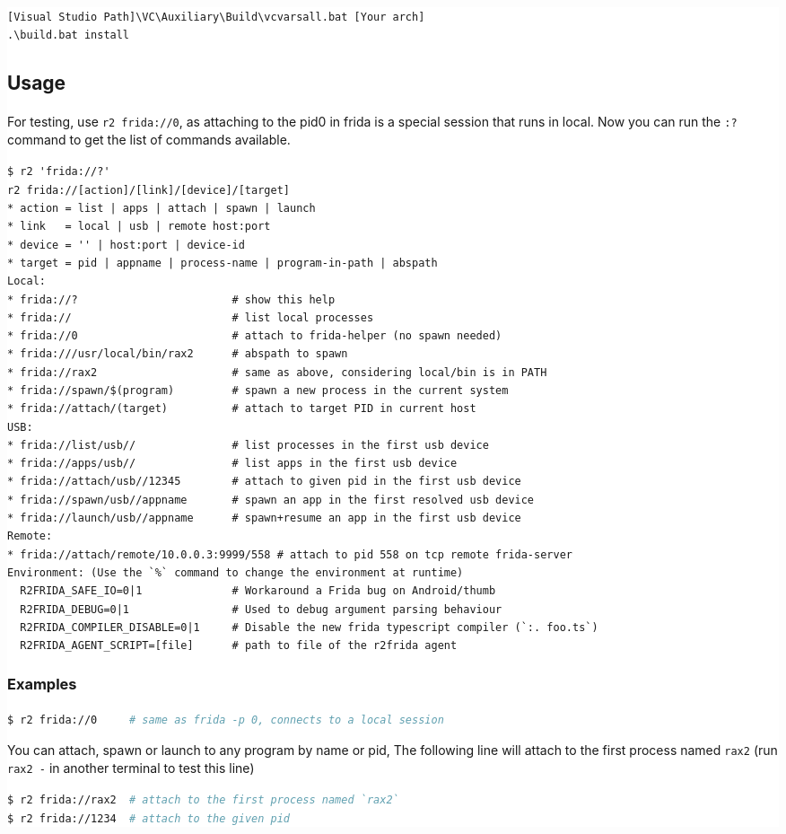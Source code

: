```
[Visual Studio Path]\VC\Auxiliary\Build\vcvarsall.bat [Your arch]
.\build.bat install
```

## Usage

For testing, use `r2 frida://0`, as attaching to the pid0 in frida is a special
session that runs in local. Now you can run the `:?` command to get the list
of commands available.

```
$ r2 'frida://?'
r2 frida://[action]/[link]/[device]/[target]
* action = list | apps | attach | spawn | launch
* link   = local | usb | remote host:port
* device = '' | host:port | device-id
* target = pid | appname | process-name | program-in-path | abspath
Local:
* frida://?                        # show this help
* frida://                         # list local processes
* frida://0                        # attach to frida-helper (no spawn needed)
* frida:///usr/local/bin/rax2      # abspath to spawn
* frida://rax2                     # same as above, considering local/bin is in PATH
* frida://spawn/$(program)         # spawn a new process in the current system
* frida://attach/(target)          # attach to target PID in current host
USB:
* frida://list/usb//               # list processes in the first usb device
* frida://apps/usb//               # list apps in the first usb device
* frida://attach/usb//12345        # attach to given pid in the first usb device
* frida://spawn/usb//appname       # spawn an app in the first resolved usb device
* frida://launch/usb//appname      # spawn+resume an app in the first usb device
Remote:
* frida://attach/remote/10.0.0.3:9999/558 # attach to pid 558 on tcp remote frida-server
Environment: (Use the `%` command to change the environment at runtime)
  R2FRIDA_SAFE_IO=0|1              # Workaround a Frida bug on Android/thumb
  R2FRIDA_DEBUG=0|1                # Used to debug argument parsing behaviour
  R2FRIDA_COMPILER_DISABLE=0|1     # Disable the new frida typescript compiler (`:. foo.ts`)
  R2FRIDA_AGENT_SCRIPT=[file]      # path to file of the r2frida agent
```

### Examples

```sh
$ r2 frida://0     # same as frida -p 0, connects to a local session
```

You can attach, spawn or launch to any program by name or pid, The following line will attach to the first process named `rax2` (run `rax2 -` in another terminal to test this line)

```sh
$ r2 frida://rax2  # attach to the first process named `rax2`
$ r2 frida://1234  # attach to the given pid
```
